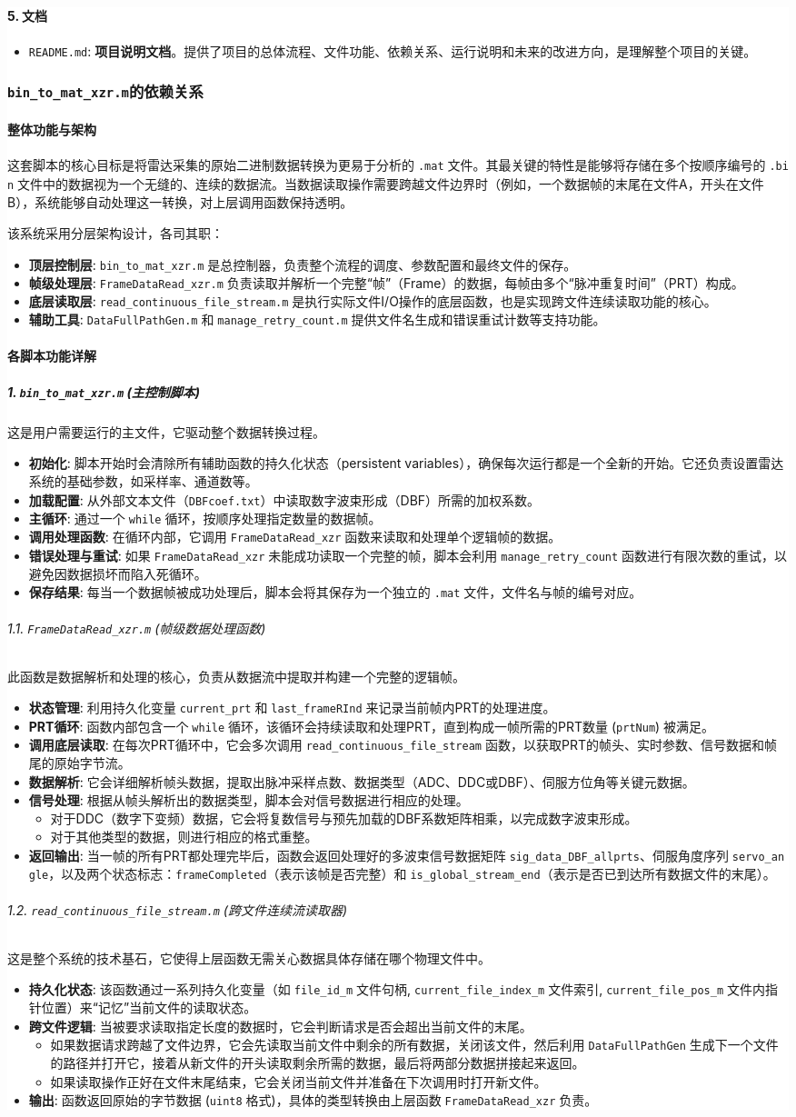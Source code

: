 #### 5\. 文档

-   `README.md`: **项目说明文档**。提供了项目的总体流程、文件功能、依赖关系、运行说明和未来的改进方向，是理解整个项目的关键。


### `bin_to_mat_xzr.m`的依赖关系
#### 整体功能与架构

这套脚本的核心目标是将雷达采集的原始二进制数据转换为更易于分析的 `.mat` 文件。其最关键的特性是能够将存储在多个按顺序编号的 `.bin` 文件中的数据视为一个无缝的、连续的数据流。当数据读取操作需要跨越文件边界时（例如，一个数据帧的末尾在文件A，开头在文件B），系统能够自动处理这一转换，对上层调用函数保持透明。

该系统采用分层架构设计，各司其职：

-   **顶层控制层**: `bin_to_mat_xzr.m` 是总控制器，负责整个流程的调度、参数配置和最终文件的保存。
-   **帧级处理层**: `FrameDataRead_xzr.m` 负责读取并解析一个完整“帧”（Frame）的数据，每帧由多个“脉冲重复时间”（PRT）构成。
-   **底层读取层**: `read_continuous_file_stream.m` 是执行实际文件I/O操作的底层函数，也是实现跨文件连续读取功能的核心。
-   **辅助工具**: `DataFullPathGen.m` 和 `manage_retry_count.m` 提供文件名生成和错误重试计数等支持功能。

#### 各脚本功能详解

##### 1\. `bin_to_mat_xzr.m` (主控制脚本)

这是用户需要运行的主文件，它驱动整个数据转换过程。

-   **初始化**: 脚本开始时会清除所有辅助函数的持久化状态（persistent variables），确保每次运行都是一个全新的开始。它还负责设置雷达系统的基础参数，如采样率、通道数等。
-   **加载配置**: 从外部文本文件（`DBFcoef.txt`）中读取数字波束形成（DBF）所需的加权系数。
-   **主循环**: 通过一个 `while` 循环，按顺序处理指定数量的数据帧。
-   **调用处理函数**: 在循环内部，它调用 `FrameDataRead_xzr` 函数来读取和处理单个逻辑帧的数据。
-   **错误处理与重试**: 如果 `FrameDataRead_xzr` 未能成功读取一个完整的帧，脚本会利用 `manage_retry_count` 函数进行有限次数的重试，以避免因数据损坏而陷入死循环。
-   **保存结果**: 每当一个数据帧被成功处理后，脚本会将其保存为一个独立的 `.mat` 文件，文件名与帧的编号对应。

###### 1.1\. `FrameDataRead_xzr.m` (帧级数据处理函数)

此函数是数据解析和处理的核心，负责从数据流中提取并构建一个完整的逻辑帧。

-   **状态管理**: 利用持久化变量 `current_prt` 和 `last_frameRInd` 来记录当前帧内PRT的处理进度。
-   **PRT循环**: 函数内部包含一个 `while` 循环，该循环会持续读取和处理PRT，直到构成一帧所需的PRT数量 (`prtNum`) 被满足。
-   **调用底层读取**: 在每次PRT循环中，它会多次调用 `read_continuous_file_stream` 函数，以获取PRT的帧头、实时参数、信号数据和帧尾的原始字节流。
-   **数据解析**: 它会详细解析帧头数据，提取出脉冲采样点数、数据类型（ADC、DDC或DBF）、伺服方位角等关键元数据。
-   **信号处理**: 根据从帧头解析出的数据类型，脚本会对信号数据进行相应的处理。
    -   对于DDC（数字下变频）数据，它会将复数信号与预先加载的DBF系数矩阵相乘，以完成数字波束形成。
    -   对于其他类型的数据，则进行相应的格式重整。
-   **返回输出**: 当一帧的所有PRT都处理完毕后，函数会返回处理好的多波束信号数据矩阵 `sig_data_DBF_allprts`、伺服角度序列 `servo_angle`，以及两个状态标志：`frameCompleted`（表示该帧是否完整）和 `is_global_stream_end`（表示是否已到达所有数据文件的末尾）。

###### 1.2\. `read_continuous_file_stream.m` (跨文件连续流读取器)

这是整个系统的技术基石，它使得上层函数无需关心数据具体存储在哪个物理文件中。

-   **持久化状态**: 该函数通过一系列持久化变量（如 `file_id_m` 文件句柄, `current_file_index_m` 文件索引, `current_file_pos_m` 文件内指针位置）来“记忆”当前文件的读取状态。
-   **跨文件逻辑**: 当被要求读取指定长度的数据时，它会判断请求是否会超出当前文件的末尾。
    -   如果数据请求跨越了文件边界，它会先读取当前文件中剩余的所有数据，关闭该文件，然后利用 `DataFullPathGen` 生成下一个文件的路径并打开它，接着从新文件的开头读取剩余所需的数据，最后将两部分数据拼接起来返回。
    -   如果读取操作正好在文件末尾结束，它会关闭当前文件并准备在下次调用时打开新文件。
-   **输出**: 函数返回原始的字节数据 (`uint8` 格式)，具体的类型转换由上层函数 `FrameDataRead_xzr` 负责。
